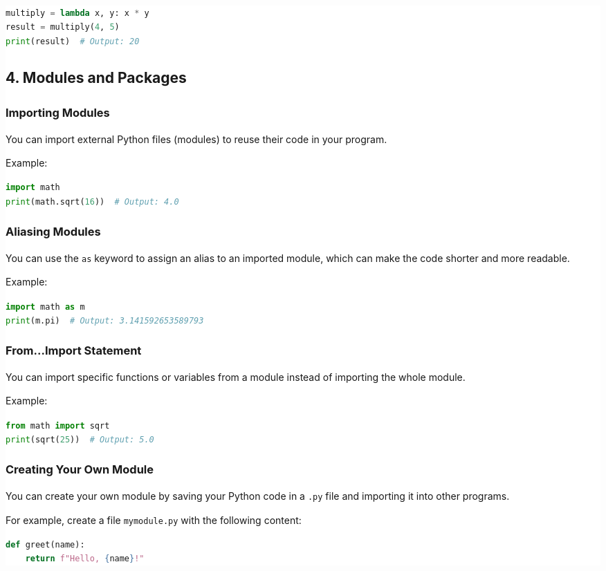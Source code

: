 ```python
multiply = lambda x, y: x * y
result = multiply(4, 5)
print(result)  # Output: 20

```

## 4. Modules and Packages

### Importing Modules

You can import external Python files (modules) to reuse their code in your program.

Example:

```python
import math
print(math.sqrt(16))  # Output: 4.0

```

### Aliasing Modules

You can use the `as` keyword to assign an alias to an imported module, which can make the code shorter and more readable.

Example:

```python
import math as m
print(m.pi)  # Output: 3.141592653589793

```

### From...Import Statement

You can import specific functions or variables from a module instead of importing the whole module.

Example:

```python
from math import sqrt
print(sqrt(25))  # Output: 5.0

```

### Creating Your Own Module

You can create your own module by saving your Python code in a `.py` file and importing it into other programs.

For example, create a file `mymodule.py` with the following content:

```python
def greet(name):
    return f"Hello, {name}!"

```
